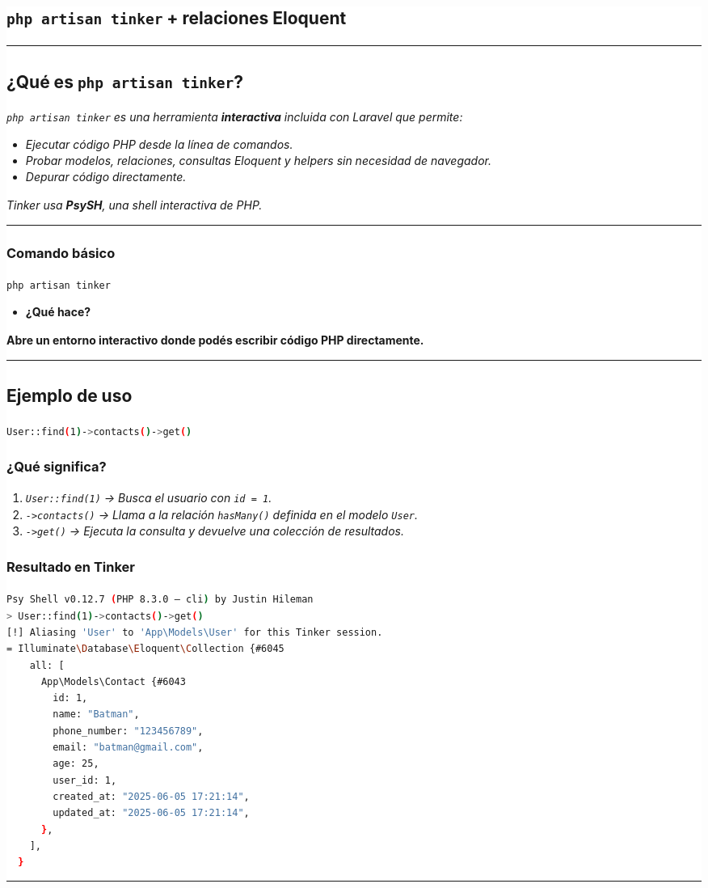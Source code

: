 
## **`php artisan tinker` + relaciones Eloquent**

---

## **¿Qué es `php artisan tinker`?**

*`php artisan tinker` es una herramienta **interactiva** incluida con Laravel que permite:*

* *Ejecutar código PHP desde la línea de comandos.*
* *Probar modelos, relaciones, consultas Eloquent y helpers sin necesidad de navegador.*
* *Depurar código directamente.*

*Tinker usa **PsySH**, una shell interactiva de PHP.*

---

### **Comando básico**

```bash
php artisan tinker
```

* **¿Qué hace?**

**Abre un entorno interactivo donde podés escribir código PHP directamente.**

---

## **Ejemplo de uso**

```bash
User::find(1)->contacts()->get()
```

### **¿Qué significa?**

1. *`User::find(1)` → Busca el usuario con `id = 1`.*
2. *`->contacts()` → Llama a la relación `hasMany()` definida en el modelo `User`.*
3. *`->get()` → Ejecuta la consulta y devuelve una colección de resultados.*

### **Resultado en Tinker**

```bash
Psy Shell v0.12.7 (PHP 8.3.0 — cli) by Justin Hileman
> User::find(1)->contacts()->get()
[!] Aliasing 'User' to 'App\Models\User' for this Tinker session.
= Illuminate\Database\Eloquent\Collection {#6045
    all: [
      App\Models\Contact {#6043
        id: 1,
        name: "Batman",
        phone_number: "123456789",
        email: "batman@gmail.com",
        age: 25,
        user_id: 1,
        created_at: "2025-06-05 17:21:14",
        updated_at: "2025-06-05 17:21:14",
      },
    ],
  }
```

---